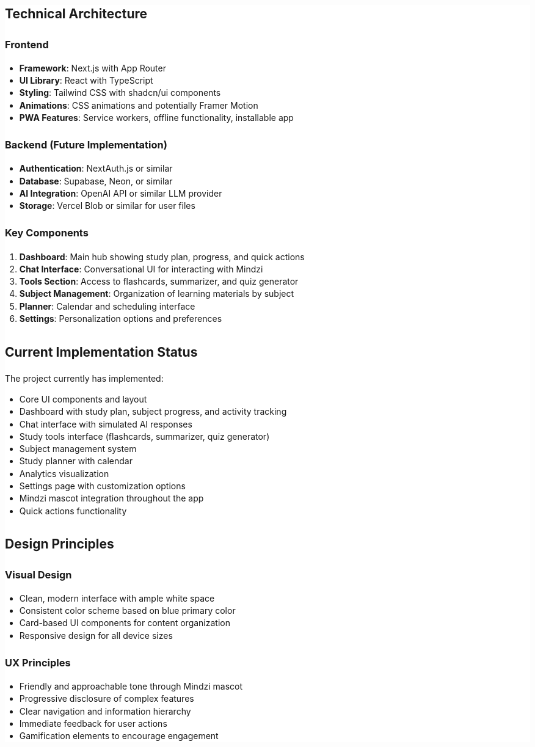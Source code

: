 ## Technical Architecture

### Frontend
- **Framework**: Next.js with App Router
- **UI Library**: React with TypeScript
- **Styling**: Tailwind CSS with shadcn/ui components
- **Animations**: CSS animations and potentially Framer Motion
- **PWA Features**: Service workers, offline functionality, installable app

### Backend (Future Implementation)
- **Authentication**: NextAuth.js or similar
- **Database**: Supabase, Neon, or similar
- **AI Integration**: OpenAI API or similar LLM provider
- **Storage**: Vercel Blob or similar for user files

### Key Components
1. **Dashboard**: Main hub showing study plan, progress, and quick actions
2. **Chat Interface**: Conversational UI for interacting with Mindzi
3. **Tools Section**: Access to flashcards, summarizer, and quiz generator
4. **Subject Management**: Organization of learning materials by subject
5. **Planner**: Calendar and scheduling interface
6. **Settings**: Personalization options and preferences

## Current Implementation Status

The project currently has implemented:

- Core UI components and layout
- Dashboard with study plan, subject progress, and activity tracking
- Chat interface with simulated AI responses
- Study tools interface (flashcards, summarizer, quiz generator)
- Subject management system
- Study planner with calendar
- Analytics visualization
- Settings page with customization options
- Mindzi mascot integration throughout the app
- Quick actions functionality

## Design Principles

### Visual Design
- Clean, modern interface with ample white space
- Consistent color scheme based on blue primary color
- Card-based UI components for content organization
- Responsive design for all device sizes

### UX Principles
- Friendly and approachable tone through Mindzi mascot
- Progressive disclosure of complex features
- Clear navigation and information hierarchy
- Immediate feedback for user actions
- Gamification elements to encourage engagement
